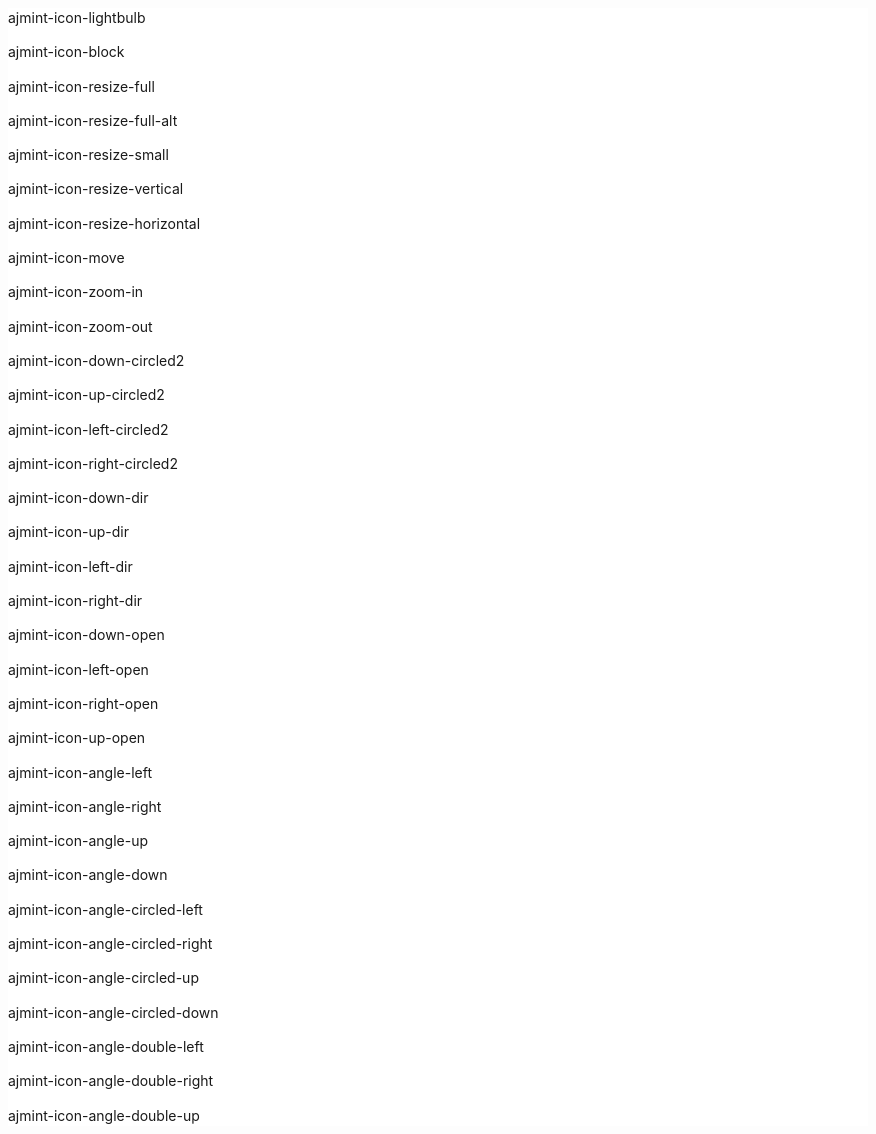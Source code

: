 <span class="ajmint-icon-lightbulb"> ajmint-icon-lightbulb</span>

<span class="ajmint-icon-block"> ajmint-icon-block</span>

<span class="ajmint-icon-resize-full"> ajmint-icon-resize-full</span>

<span class="ajmint-icon-resize-full-alt"> ajmint-icon-resize-full-alt</span>

<span class="ajmint-icon-resize-small"> ajmint-icon-resize-small</span>

<span class="ajmint-icon-resize-vertical"> ajmint-icon-resize-vertical</span>

<span class="ajmint-icon-resize-horizontal"> ajmint-icon-resize-horizontal</span>

<span class="ajmint-icon-move"> ajmint-icon-move</span>

<span class="ajmint-icon-zoom-in"> ajmint-icon-zoom-in</span>

<span class="ajmint-icon-zoom-out"> ajmint-icon-zoom-out</span>

<span class="ajmint-icon-down-circled2"> ajmint-icon-down-circled2</span>

<span class="ajmint-icon-up-circled2"> ajmint-icon-up-circled2</span>

<span class="ajmint-icon-left-circled2"> ajmint-icon-left-circled2</span>

<span class="ajmint-icon-right-circled2"> ajmint-icon-right-circled2</span>

<span class="ajmint-icon-down-dir"> ajmint-icon-down-dir</span>

<span class="ajmint-icon-up-dir"> ajmint-icon-up-dir</span>

<span class="ajmint-icon-left-dir"> ajmint-icon-left-dir</span>

<span class="ajmint-icon-right-dir"> ajmint-icon-right-dir</span>

<span class="ajmint-icon-down-open"> ajmint-icon-down-open</span>

<span class="ajmint-icon-left-open"> ajmint-icon-left-open</span>

<span class="ajmint-icon-right-open"> ajmint-icon-right-open</span>

<span class="ajmint-icon-up-open"> ajmint-icon-up-open</span>

<span class="ajmint-icon-angle-left"> ajmint-icon-angle-left</span>

<span class="ajmint-icon-angle-right"> ajmint-icon-angle-right</span>

<span class="ajmint-icon-angle-up"> ajmint-icon-angle-up</span>

<span class="ajmint-icon-angle-down"> ajmint-icon-angle-down</span>

<span class="ajmint-icon-angle-circled-left"> ajmint-icon-angle-circled-left</span>

<span class="ajmint-icon-angle-circled-right"> ajmint-icon-angle-circled-right</span>

<span class="ajmint-icon-angle-circled-up"> ajmint-icon-angle-circled-up</span>

<span class="ajmint-icon-angle-circled-down"> ajmint-icon-angle-circled-down</span>

<span class="ajmint-icon-angle-double-left"> ajmint-icon-angle-double-left</span>

<span class="ajmint-icon-angle-double-right"> ajmint-icon-angle-double-right</span>

<span class="ajmint-icon-angle-double-up"> ajmint-icon-angle-double-up</span>
